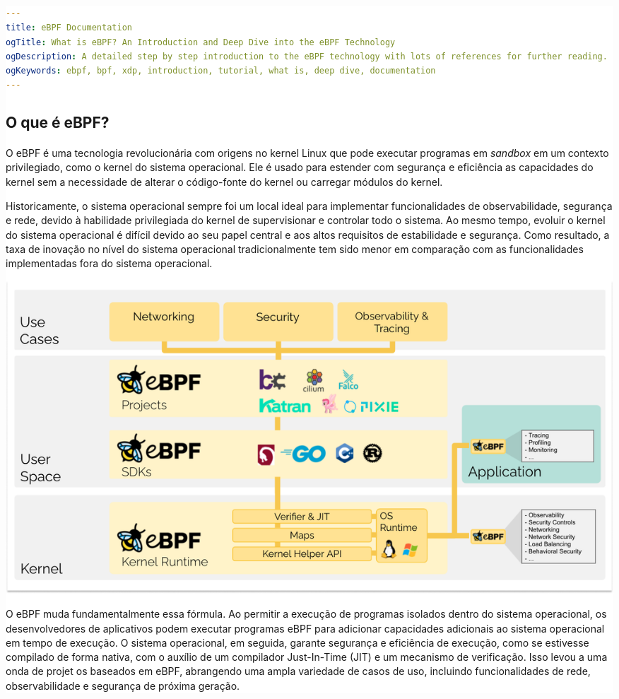 ```yaml
---
title: eBPF Documentation
ogTitle: What is eBPF? An Introduction and Deep Dive into the eBPF Technology
ogDescription: A detailed step by step introduction to the eBPF technology with lots of references for further reading.
ogKeywords: ebpf, bpf, xdp, introduction, tutorial, what is, deep dive, documentation
---
```


## O que é eBPF?

O eBPF é uma tecnologia revolucionária com origens no kernel Linux que pode executar programas em _sandbox_ em um contexto privilegiado, como o kernel do sistema operacional. Ele é usado para estender com segurança e eficiência as capacidades do kernel sem a necessidade de alterar o código-fonte do kernel ou carregar módulos do kernel.

Historicamente, o sistema operacional sempre foi um local ideal para implementar funcionalidades de observabilidade, segurança e rede, devido à habilidade privilegiada do kernel de supervisionar e controlar todo o sistema. Ao mesmo tempo, evoluir o kernel do sistema operacional é difícil devido ao seu papel central e aos altos requisitos de estabilidade e segurança. Como resultado, a taxa de inovação no nível do sistema operacional tradicionalmente tem sido menor em comparação com as funcionalidades implementadas fora do sistema operacional.

![Visão geral](overview.png)

O eBPF muda fundamentalmente essa fórmula. Ao permitir a execução de programas isolados dentro do sistema operacional, os desenvolvedores de aplicativos podem executar programas eBPF para adicionar capacidades adicionais ao sistema operacional em tempo de execução. O sistema operacional, em seguida, garante segurança e eficiência de execução, como se estivesse compilado de forma nativa, com o auxílio de um compilador Just-In-Time (JIT) e um mecanismo de verificação. Isso levou a uma onda de projet os baseados em eBPF, abrangendo uma ampla variedade de casos de uso, incluindo funcionalidades de rede, observabilidade e segurança de próxima geração.
